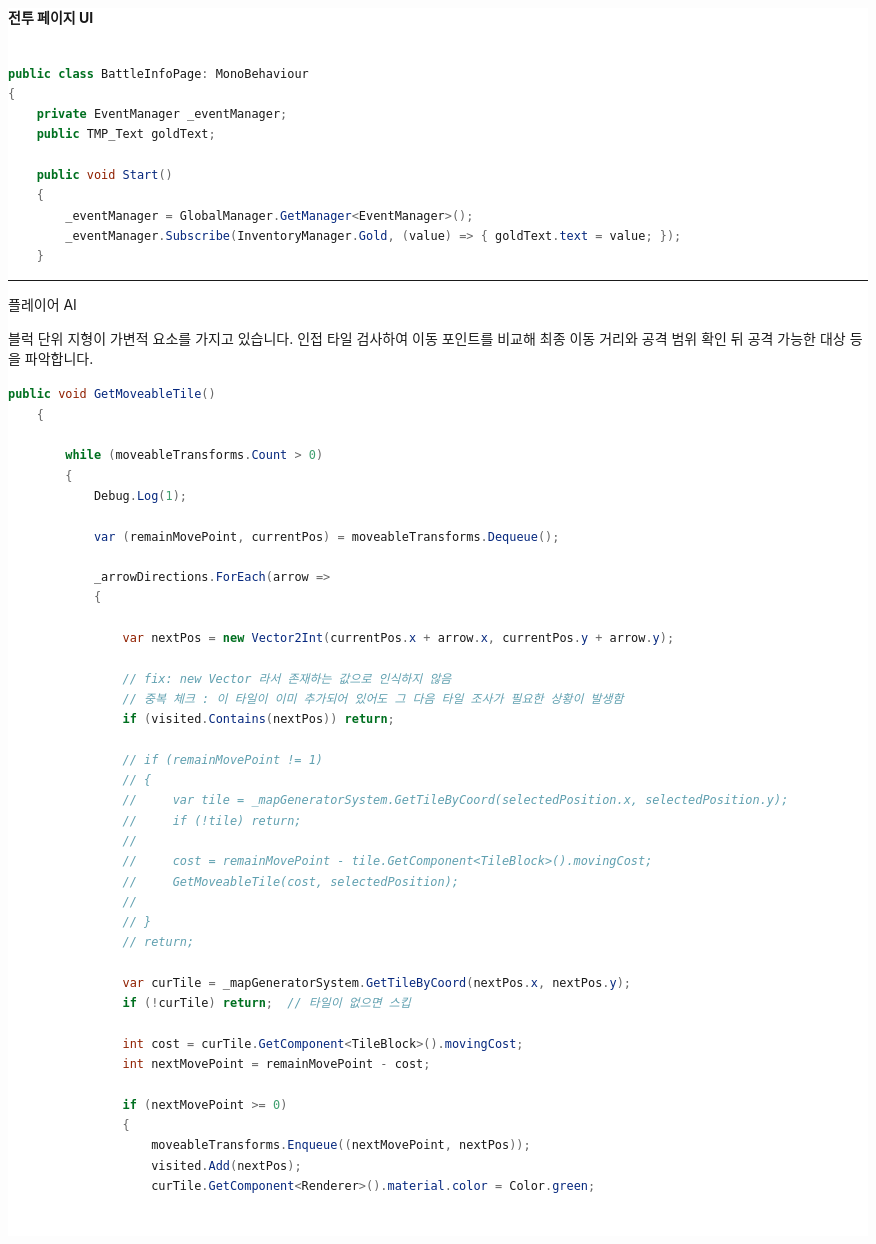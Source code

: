 __전투 페이지 UI__
```cs

public class BattleInfoPage: MonoBehaviour
{
    private EventManager _eventManager;
    public TMP_Text goldText;
    
    public void Start()
    {
        _eventManager = GlobalManager.GetManager<EventManager>();
        _eventManager.Subscribe(InventoryManager.Gold, (value) => { goldText.text = value; });
    }

```

---

플레이어 AI

블럭 단위 지형이 가변적 요소를 가지고 있습니다. 인접 타일 검사하여 이동 포인트를 비교해 최종 이동 거리와 공격 범위 확인 뒤 공격 가능한 대상 등을 파악합니다.

```cs
public void GetMoveableTile()
    {

        while (moveableTransforms.Count > 0)
        {
            Debug.Log(1);

            var (remainMovePoint, currentPos) = moveableTransforms.Dequeue();
            
            _arrowDirections.ForEach(arrow =>
            {

                var nextPos = new Vector2Int(currentPos.x + arrow.x, currentPos.y + arrow.y);
            
                // fix: new Vector 라서 존재하는 값으로 인식하지 않음
                // 중복 체크 : 이 타일이 이미 추가되어 있어도 그 다음 타일 조사가 필요한 상황이 발생함
                if (visited.Contains(nextPos)) return;

                // if (remainMovePoint != 1)
                // {
                //     var tile = _mapGeneratorSystem.GetTileByCoord(selectedPosition.x, selectedPosition.y);
                //     if (!tile) return;
                //
                //     cost = remainMovePoint - tile.GetComponent<TileBlock>().movingCost;
                //     GetMoveableTile(cost, selectedPosition);
                //
                // }
                // return;
            
                var curTile = _mapGeneratorSystem.GetTileByCoord(nextPos.x, nextPos.y);
                if (!curTile) return;  // 타일이 없으면 스킵
                
                int cost = curTile.GetComponent<TileBlock>().movingCost;
                int nextMovePoint = remainMovePoint - cost;
                
                if (nextMovePoint >= 0)
                {
                    moveableTransforms.Enqueue((nextMovePoint, nextPos));
                    visited.Add(nextPos);
                    curTile.GetComponent<Renderer>().material.color = Color.green;
                    
                   
```